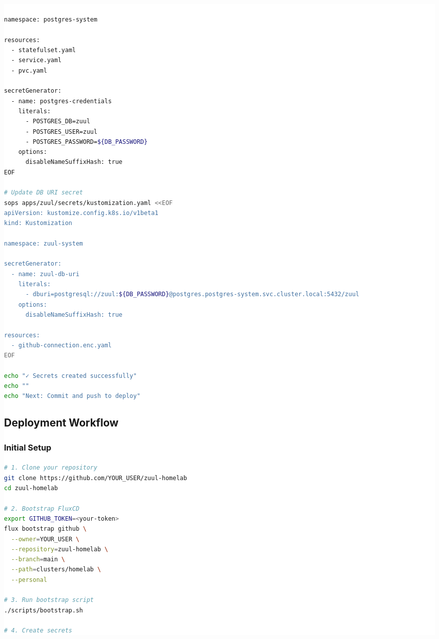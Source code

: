 ```bash

namespace: postgres-system

resources:
  - statefulset.yaml
  - service.yaml
  - pvc.yaml

secretGenerator:
  - name: postgres-credentials
    literals:
      - POSTGRES_DB=zuul
      - POSTGRES_USER=zuul
      - POSTGRES_PASSWORD=${DB_PASSWORD}
    options:
      disableNameSuffixHash: true
EOF

# Update DB URI secret
sops apps/zuul/secrets/kustomization.yaml <<EOF
apiVersion: kustomize.config.k8s.io/v1beta1
kind: Kustomization

namespace: zuul-system

secretGenerator:
  - name: zuul-db-uri
    literals:
      - dburi=postgresql://zuul:${DB_PASSWORD}@postgres.postgres-system.svc.cluster.local:5432/zuul
    options:
      disableNameSuffixHash: true

resources:
  - github-connection.enc.yaml
EOF

echo "✓ Secrets created successfully"
echo ""
echo "Next: Commit and push to deploy"
```

## Deployment Workflow

### Initial Setup

```bash
# 1. Clone your repository
git clone https://github.com/YOUR_USER/zuul-homelab
cd zuul-homelab

# 2. Bootstrap FluxCD
export GITHUB_TOKEN=<your-token>
flux bootstrap github \
  --owner=YOUR_USER \
  --repository=zuul-homelab \
  --branch=main \
  --path=clusters/homelab \
  --personal

# 3. Run bootstrap script
./scripts/bootstrap.sh

# 4. Create secrets
```
